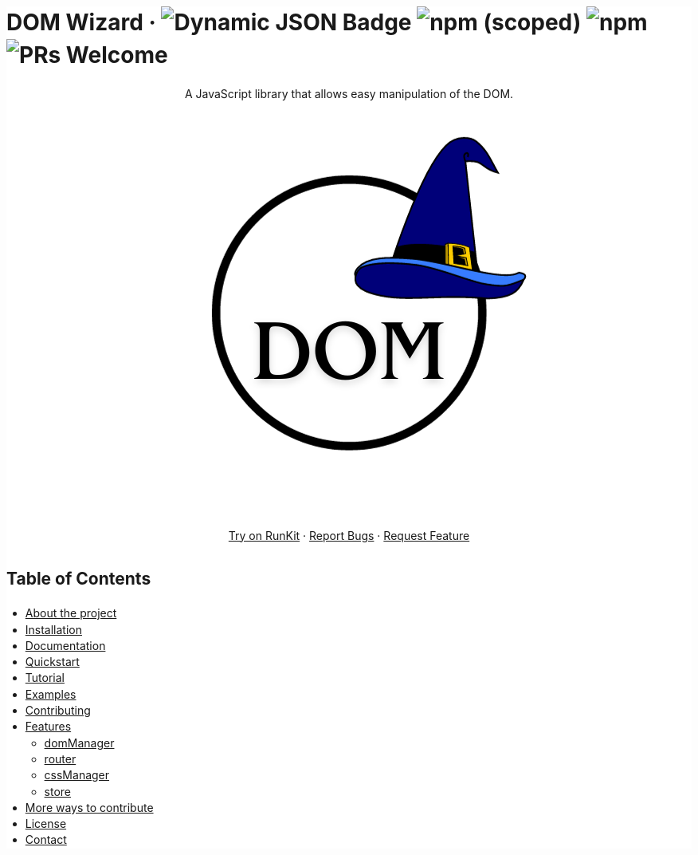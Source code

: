 # DOM Wizard &middot; ![Dynamic JSON Badge](https://img.shields.io/badge/license-MIT-blue.svg) ![npm (scoped)](https://img.shields.io/npm/v/dom-wizard) ![npm](https://img.shields.io/npm/dt/dom-wizard) ![PRs Welcome](https://img.shields.io/badge/PRs-welcome-brightgreen.svg)

<div align="center">
<p>A JavaScript library that allows easy manipulation of the DOM.</p>

![DOM Wizard Logo](./assets/images/logo.png)

<div>
    <a href="https://npm.runkit.com/dom-wizard">Try on RunKit</a>
    &middot;
    <a href="https://github.com/lindelwa122/dom-wizard/issues">Report Bugs</a>
    &middot;
    <a href="https://github.com/lindelwa122/dom-wizard/issues">Request Feature</a>
</div>

</div>

## Table of Contents

- [About the project](#about-the-project)
- [Installation](#installation)
- [Documentation](#documentation)
- [Quickstart](#quickstart)
- [Tutorial](#tutorial)
- [Examples](#examples)
- [Contributing](#contributing)
- [Features](#features)
  - [domManager](#dommanager)
  - [router](#router)
  - [cssManager](#cssmanager)
  - [store](#store)
- [More ways to contribute](#more-ways-to-contribute)
- [License](#license)
- [Contact](#contact)
